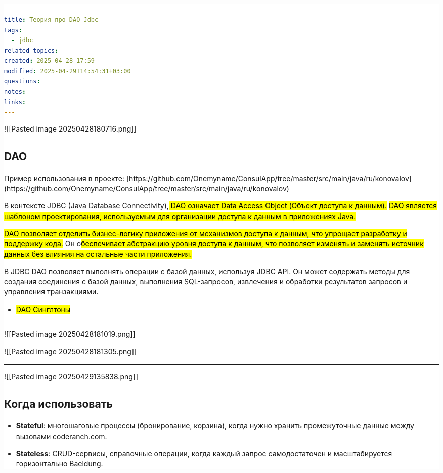```yaml
---
title: Теория про DAO Jdbc
tags:
  - jdbc
related_topics: 
created: 2025-04-28 17:59
modified: 2025-04-29T14:54:31+03:00
questions: 
notes: 
links: 
---
```



![[Pasted image 20250428180716.png]]

## DAO

Пример использования в проекте: [https://github.com/Onemyname/ConsulApp/tree/master/src/main/java/ru/konovalov](https://github.com/Onemyname/ConsulApp/tree/master/src/main/java/ru/konovalov)

В контексте JDBC (Java Database Connectivity),<mark class="hltr-red"> DAO означает Data Access Object (Объект доступа к данным).</mark> <mark class="hltr-green2">DAO является шаблоном проектирования, используемым для организации доступа к данным в приложениях Java.</mark>

<mark class="hltr-yellow">DAO позволяет отделить бизнес-логику приложения от механизмов доступа к данным, что упрощает разработку и поддержку кода.</mark> Он о<mark class="hltr-green2">беспечивает абстракцию уровня доступа к данным, что позволяет изменять и заменять источник данных без влияния на остальные части приложения.</mark>

В JDBC DAO позволяет выполнять операции с базой данных, используя JDBC API. Он может содержать методы для создания соединения с базой данных, выполнения SQL-запросов, извлечения и обработки результатов запросов и управления транзакциями.

- <mark class="hltr-purple">DAO Синглтоны</mark>
----
 ![[Pasted image 20250428181019.png]]


![[Pasted image 20250428181305.png]]


---

![[Pasted image 20250429135838.png]]
## Когда использовать

- **Stateful**: многошаговые процессы (бронирование, корзина), когда нужно хранить промежуточные данные между вызовами [coderanch.com](https://coderanch.com/t/597281/java/Stateless-Stateful-bean?utm_source=chatgpt.com).
    
- **Stateless**: CRUD-сервисы, справочные операции, когда каждый запрос самодостаточен и масштабируется горизонтально [Baeldung](https://www.baeldung.com/cs/stateful-stateless-system?utm_source=chatgpt.com).
